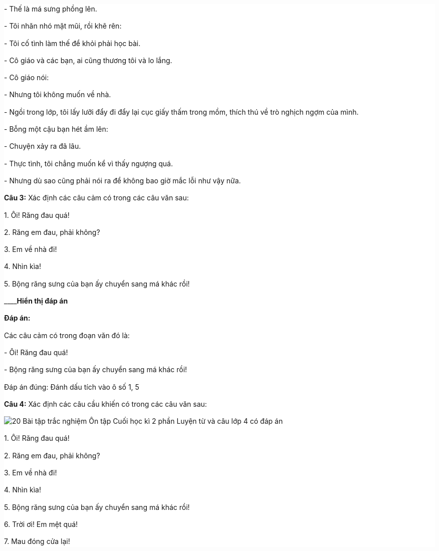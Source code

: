\- Thế là má sưng phồng lên.

\- Tôi nhăn nhó mặt mũi, rồi khẽ rên:

\- Tôi cố tình làm thế để khỏi phải học bài.

\- Cô giáo và các bạn, ai cũng thương tôi và lo lắng.

\- Cô giáo nói:

\- Nhưng tôi không muốn về nhà.

\- Ngồi trong lớp, tôi lấy lưỡi đẩy đi đẩy lại cục giấy thấm trong mồm, thích thú về trò nghịch ngợm của mình.

\- Bỗng một cậu bạn hét ầm lên:

\- Chuyện xảy ra đã lâu.

\- Thực tình, tôi chẳng muốn kể vì thấy ngượng quá.

\- Nhưng dù sao cũng phải nói ra để không bao giờ mắc lỗi như vậy nữa.

**Câu 3:** Xác định các câu cảm có trong các câu văn sau:

1\. Ôi! Răng đau quá!

2\. Răng em đau, phải không?

3\. Em về nhà đi!

4\. Nhìn kìa!

5\. Bộng răng sưng của bạn ấy chuyển sang má khác rồi!

____**Hiển thị đáp án**

**Đáp án:**

Các câu cảm có trong đoạn văn đó là:

\- Ôi! Răng đau quá!

\- Bộng răng sưng của bạn ấy chuyển sang má khác rồi!

Đáp án đúng: Đánh dấu tích vào ô số 1, 5

**Câu 4:** Xác định các câu cầu khiến có trong các câu văn sau:

![20 Bài tập trắc nghiệm Ôn tập Cuối học kì 2 phần Luyện từ và câu lớp 4 có đáp án](https://vietjack.com/tieng-viet-lop-4/images/trac-nghiem-on-tap-cuoi-hoc-ki-2-phan-luyen-tu-va-cau-118929.PNG)

1\. Ôi! Răng đau quá!

2\. Răng em đau, phải không?

3\. Em về nhà đi!

4\. Nhìn kìa!

5\. Bộng răng sưng của bạn ấy chuyển sang má khác rồi!

6\. Trời ơi! Em mệt quá!

7\. Mau đóng cửa lại!
